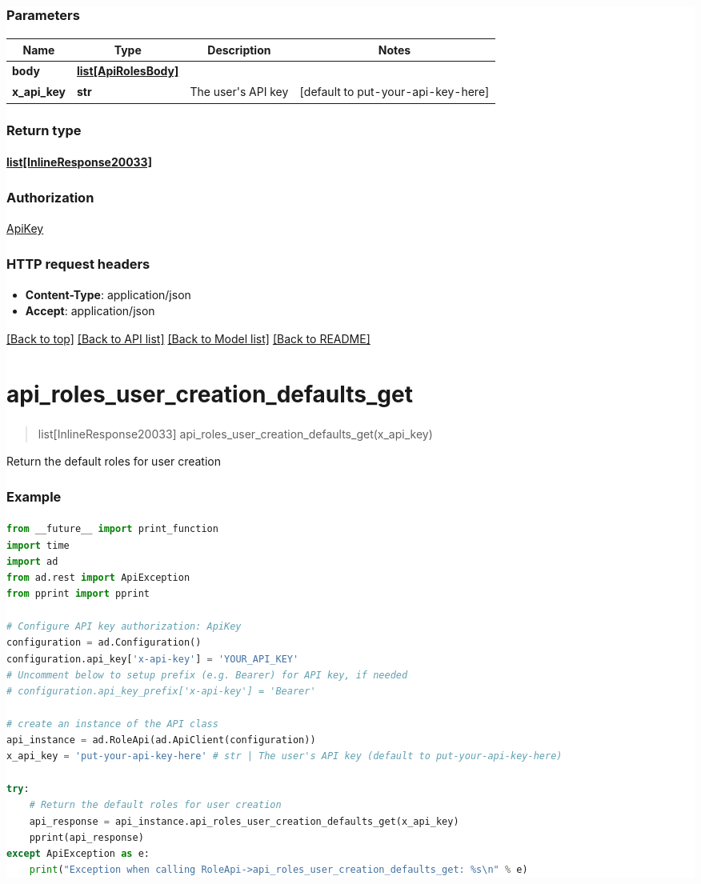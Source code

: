 ### Parameters

Name | Type | Description  | Notes
------------- | ------------- | ------------- | -------------
 **body** | [**list[ApiRolesBody]**](ApiRolesBody.md)|  | 
 **x_api_key** | **str**| The user&#x27;s API key | [default to put-your-api-key-here]

### Return type

[**list[InlineResponse20033]**](InlineResponse20033.md)

### Authorization

[ApiKey](../README.md#ApiKey)

### HTTP request headers

 - **Content-Type**: application/json
 - **Accept**: application/json

[[Back to top]](#) [[Back to API list]](../README.md#documentation-for-api-endpoints) [[Back to Model list]](../README.md#documentation-for-models) [[Back to README]](../README.md)

# **api_roles_user_creation_defaults_get**
> list[InlineResponse20033] api_roles_user_creation_defaults_get(x_api_key)

Return the default roles for user creation

### Example

```python
from __future__ import print_function
import time
import ad
from ad.rest import ApiException
from pprint import pprint

# Configure API key authorization: ApiKey
configuration = ad.Configuration()
configuration.api_key['x-api-key'] = 'YOUR_API_KEY'
# Uncomment below to setup prefix (e.g. Bearer) for API key, if needed
# configuration.api_key_prefix['x-api-key'] = 'Bearer'

# create an instance of the API class
api_instance = ad.RoleApi(ad.ApiClient(configuration))
x_api_key = 'put-your-api-key-here' # str | The user's API key (default to put-your-api-key-here)

try:
    # Return the default roles for user creation
    api_response = api_instance.api_roles_user_creation_defaults_get(x_api_key)
    pprint(api_response)
except ApiException as e:
    print("Exception when calling RoleApi->api_roles_user_creation_defaults_get: %s\n" % e)
```
